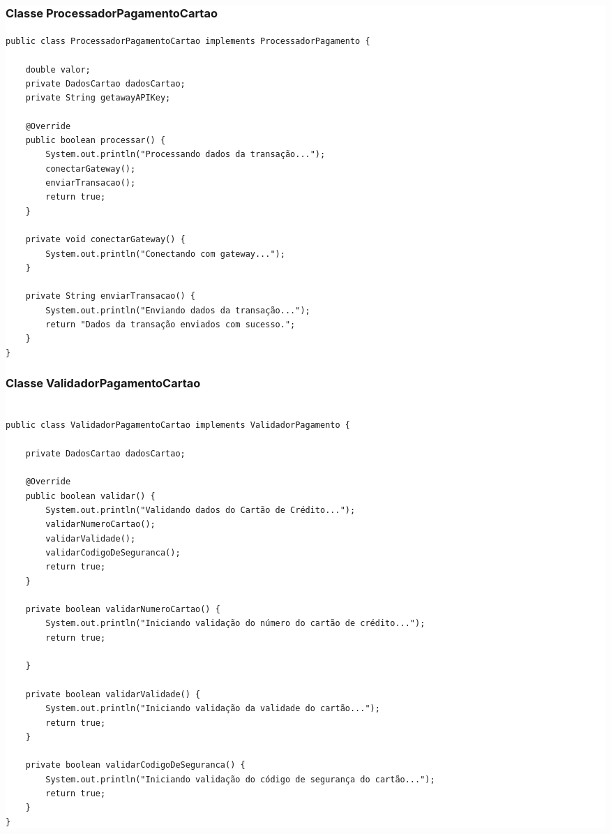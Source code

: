### Classe ProcessadorPagamentoCartao

```
public class ProcessadorPagamentoCartao implements ProcessadorPagamento {
	
	double valor;
	private DadosCartao dadosCartao;
	private String getawayAPIKey;
	
    @Override
    public boolean processar() {
    	System.out.println("Processando dados da transação...");
    	conectarGateway();
    	enviarTransacao();
    	return true;
    }
    
    private void conectarGateway() {
    	System.out.println("Conectando com gateway...");
    }
    
    private String enviarTransacao() {
    	System.out.println("Enviando dados da transação...");
    	return "Dados da transação enviados com sucesso.";
    }
}
```

### Classe ValidadorPagamentoCartao

```

public class ValidadorPagamentoCartao implements ValidadorPagamento {
	
	private DadosCartao dadosCartao;
	
    @Override
    public boolean validar() {
        System.out.println("Validando dados do Cartão de Crédito...");
        validarNumeroCartao();
        validarValidade();
        validarCodigoDeSeguranca();
        return true;
    }
    
    private boolean validarNumeroCartao() {
    	System.out.println("Iniciando validação do número do cartão de crédito...");
    	return true;
    	
    }
    
    private boolean validarValidade() {
    	System.out.println("Iniciando validação da validade do cartão...");
    	return true;
    }
    
    private boolean validarCodigoDeSeguranca() {
    	System.out.println("Iniciando validação do código de segurança do cartão...");
    	return true;
    }
}
```

